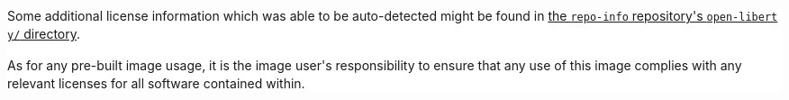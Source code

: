 Some additional license information which was able to be auto-detected might be found in [the `repo-info` repository's `open-liberty/` directory](https://github.com/docker-library/repo-info/tree/master/repos/open-liberty).

As for any pre-built image usage, it is the image user's responsibility to ensure that any use of this image complies with any relevant licenses for all software contained within.
